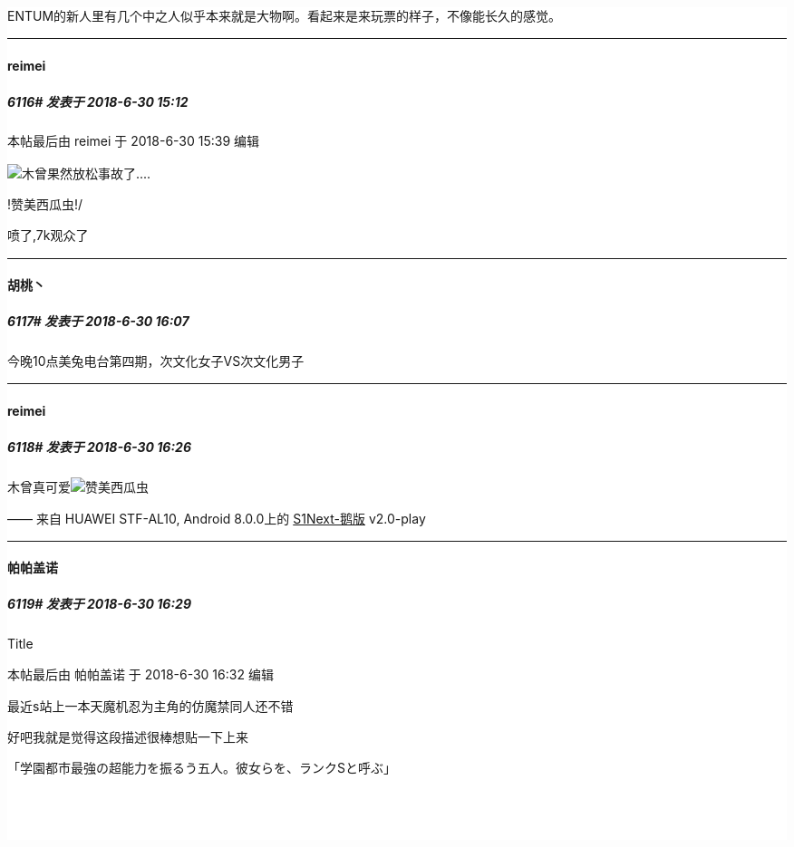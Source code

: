 
ENTUM的新人里有几个中之人似乎本来就是大物啊。看起来是来玩票的样子，不像能长久的感觉。


*****

####  reimei  
##### 6116#       发表于 2018-6-30 15:12


 本帖最后由 reimei 于 2018-6-30 15:39 编辑 

<img src="https://static.saraba1st.com/image/smiley/face2017/009.gif" referrerpolicy="no-referrer">木曾果然放松事故了....

\!赞美西瓜虫!/


喷了,7k观众了


*****

####  胡桃丶  
##### 6117#       发表于 2018-6-30 16:07


今晚10点美兔电台第四期，次文化女子VS次文化男子


*****

####  reimei  
##### 6118#       发表于 2018-6-30 16:26


木曾真可爱<img src="https://static.saraba1st.com/image/smiley/face2017/075.png" referrerpolicy="no-referrer">赞美西瓜虫

—— 来自 HUAWEI STF-AL10, Android 8.0.0上的 [S1Next-鹅版](https://github.com/ykrank/S1-Next/releases) v2.0-play


*****

####  帕帕盖诺  
##### 6119#       发表于 2018-6-30 16:29

Title


 本帖最后由 帕帕盖诺 于 2018-6-30 16:32 编辑 

最近s站上一本天魔机忍为主角的仿魔禁同人还不错

好吧我就是觉得这段描述很棒想贴一下上来


「学園都市最強の超能力を振るう五人。彼女らを、ランクSと呼ぶ」

　

　

